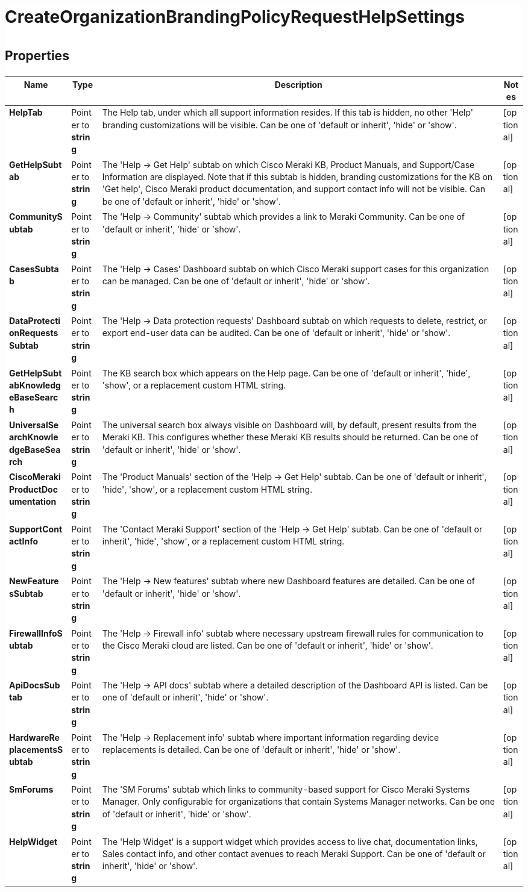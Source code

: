 # CreateOrganizationBrandingPolicyRequestHelpSettings

## Properties

Name | Type | Description | Notes
------------ | ------------- | ------------- | -------------
**HelpTab** | Pointer to **string** |       The Help tab, under which all support information resides. If this tab is hidden, no other &#39;Help&#39; branding       customizations will be visible. Can be one of &#39;default or inherit&#39;, &#39;hide&#39; or &#39;show&#39;.  | [optional] 
**GetHelpSubtab** | Pointer to **string** |       The &#39;Help -&gt; Get Help&#39; subtab on which Cisco Meraki KB, Product Manuals, and Support/Case Information are displayed. Note       that if this subtab is hidden, branding customizations for the KB on &#39;Get help&#39;, Cisco Meraki product documentation,       and support contact info will not be visible. Can be one of &#39;default or inherit&#39;, &#39;hide&#39; or &#39;show&#39;.  | [optional] 
**CommunitySubtab** | Pointer to **string** |       The &#39;Help -&gt; Community&#39; subtab which provides a link to Meraki Community. Can be one of &#39;default or inherit&#39;, &#39;hide&#39; or &#39;show&#39;.  | [optional] 
**CasesSubtab** | Pointer to **string** |       The &#39;Help -&gt; Cases&#39; Dashboard subtab on which Cisco Meraki support cases for this organization can be managed. Can be one       of &#39;default or inherit&#39;, &#39;hide&#39; or &#39;show&#39;.  | [optional] 
**DataProtectionRequestsSubtab** | Pointer to **string** |       The &#39;Help -&gt; Data protection requests&#39; Dashboard subtab on which requests to delete, restrict, or export end-user data can       be audited. Can be one of &#39;default or inherit&#39;, &#39;hide&#39; or &#39;show&#39;.  | [optional] 
**GetHelpSubtabKnowledgeBaseSearch** | Pointer to **string** |       The KB search box which appears on the Help page. Can be one of &#39;default or inherit&#39;, &#39;hide&#39;, &#39;show&#39;, or a replacement custom HTML string.  | [optional] 
**UniversalSearchKnowledgeBaseSearch** | Pointer to **string** |       The universal search box always visible on Dashboard will, by default, present results from the Meraki KB. This configures       whether these Meraki KB results should be returned. Can be one of &#39;default or inherit&#39;, &#39;hide&#39; or &#39;show&#39;.  | [optional] 
**CiscoMerakiProductDocumentation** | Pointer to **string** |       The &#39;Product Manuals&#39; section of the &#39;Help -&gt; Get Help&#39; subtab. Can be one of &#39;default or inherit&#39;, &#39;hide&#39;, &#39;show&#39;, or a replacement custom HTML string.  | [optional] 
**SupportContactInfo** | Pointer to **string** |       The &#39;Contact Meraki Support&#39; section of the &#39;Help -&gt; Get Help&#39; subtab. Can be one of &#39;default or inherit&#39;, &#39;hide&#39;, &#39;show&#39;, or a replacement custom HTML string.  | [optional] 
**NewFeaturesSubtab** | Pointer to **string** |       The &#39;Help -&gt; New features&#39; subtab where new Dashboard features are detailed. Can be one of &#39;default or inherit&#39;, &#39;hide&#39; or &#39;show&#39;.  | [optional] 
**FirewallInfoSubtab** | Pointer to **string** |       The &#39;Help -&gt; Firewall info&#39; subtab where necessary upstream firewall rules for communication to the Cisco Meraki cloud are       listed. Can be one of &#39;default or inherit&#39;, &#39;hide&#39; or &#39;show&#39;.  | [optional] 
**ApiDocsSubtab** | Pointer to **string** |       The &#39;Help -&gt; API docs&#39; subtab where a detailed description of the Dashboard API is listed. Can be one of       &#39;default or inherit&#39;, &#39;hide&#39; or &#39;show&#39;.  | [optional] 
**HardwareReplacementsSubtab** | Pointer to **string** |       The &#39;Help -&gt; Replacement info&#39; subtab where important information regarding device replacements is detailed. Can be one of       &#39;default or inherit&#39;, &#39;hide&#39; or &#39;show&#39;.  | [optional] 
**SmForums** | Pointer to **string** |       The &#39;SM Forums&#39; subtab which links to community-based support for Cisco Meraki Systems Manager. Only configurable for       organizations that contain Systems Manager networks. Can be one of &#39;default or inherit&#39;, &#39;hide&#39; or &#39;show&#39;.  | [optional] 
**HelpWidget** | Pointer to **string** |       The &#39;Help Widget&#39; is a support widget which provides access to live chat, documentation links, Sales contact info,       and other contact avenues to reach Meraki Support. Can be one of &#39;default or inherit&#39;, &#39;hide&#39; or &#39;show&#39;.  | [optional] 
